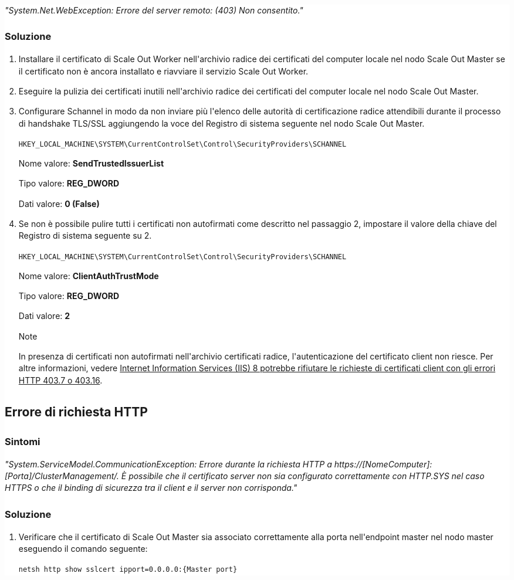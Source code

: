 *"System.Net.WebException: Errore del server remoto: (403) Non consentito."*

### <a name="solution"></a>Soluzione
1.  Installare il certificato di Scale Out Worker nell'archivio radice dei certificati del computer locale nel nodo Scale Out Master se il certificato non è ancora installato e riavviare il servizio Scale Out Worker.

2.  Eseguire la pulizia dei certificati inutili nell'archivio radice dei certificati del computer locale nel nodo Scale Out Master.

3.  Configurare Schannel in modo da non inviare più l'elenco delle autorità di certificazione radice attendibili durante il processo di handshake TLS/SSL aggiungendo la voce del Registro di sistema seguente nel nodo Scale Out Master.

    `HKEY_LOCAL_MACHINE\SYSTEM\CurrentControlSet\Control\SecurityProviders\SCHANNEL`

    Nome valore: **SendTrustedIssuerList** 

    Tipo valore: **REG_DWORD** 

    Dati valore: **0 (False)**

4.  Se non è possibile pulire tutti i certificati non autofirmati come descritto nel passaggio 2, impostare il valore della chiave del Registro di sistema seguente su 2.

    `HKEY_LOCAL_MACHINE\SYSTEM\CurrentControlSet\Control\SecurityProviders\SCHANNEL`

    Nome valore: **ClientAuthTrustMode** 

    Tipo valore: **REG_DWORD** 

    Dati valore: **2**

    > [!NOTE]
    > In presenza di certificati non autofirmati nell'archivio certificati radice, l'autenticazione del certificato client non riesce. Per altre informazioni, vedere [Internet Information Services (IIS) 8 potrebbe rifiutare le richieste di certificati client con gli errori HTTP 403.7 o 403.16](https://support.microsoft.com/help/2802568/internet-information-services-iis-8-may-reject-client-certificate-requ).

## <a name="http-request-error"></a>Errore di richiesta HTTP

### <a name="symptoms"></a>Sintomi

*"System.ServiceModel.CommunicationException: Errore durante la richiesta HTTP a https://[NomeComputer]:[Porta]/ClusterManagement/. È possibile che il certificato server non sia configurato correttamente con HTTP.SYS nel caso HTTPS o che il binding di sicurezza tra il client e il server non corrisponda."*

### <a name="solution"></a>Soluzione
1.  Verificare che il certificato di Scale Out Master sia associato correttamente alla porta nell'endpoint master nel nodo master eseguendo il comando seguente:

    ```dos
    netsh http show sslcert ipport=0.0.0.0:{Master port}
    ```

